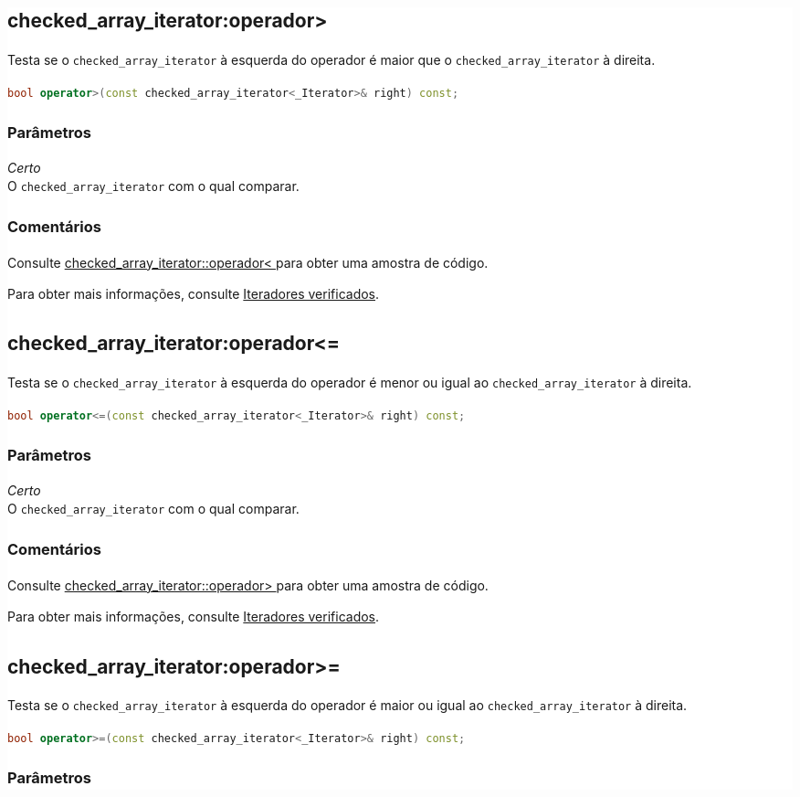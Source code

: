 ## <a name="checked_array_iteratoroperatorgt"></a><a name="op_gt"></a>checked_array_iterator:operador&gt;

Testa se o `checked_array_iterator` à esquerda do operador é maior que o `checked_array_iterator` à direita.

```cpp
bool operator>(const checked_array_iterator<_Iterator>& right) const;
```

### <a name="parameters"></a>Parâmetros

*Certo*\
O `checked_array_iterator` com o qual comparar.

### <a name="remarks"></a>Comentários

Consulte [checked_array_iterator::operador&lt; ](#op_lt) para obter uma amostra de código.

Para obter mais informações, consulte [Iteradores verificados](../standard-library/checked-iterators.md).

## <a name="checked_array_iteratoroperatorlt"></a><a name="op_lt_eq"></a>checked_array_iterator:operador&lt;=

Testa se o `checked_array_iterator` à esquerda do operador é menor ou igual ao `checked_array_iterator` à direita.

```cpp
bool operator<=(const checked_array_iterator<_Iterator>& right) const;
```

### <a name="parameters"></a>Parâmetros

*Certo*\
O `checked_array_iterator` com o qual comparar.

### <a name="remarks"></a>Comentários

Consulte [checked_array_iterator::operador&gt; ](#op_gt_eq) para obter uma amostra de código.

Para obter mais informações, consulte [Iteradores verificados](../standard-library/checked-iterators.md).

## <a name="checked_array_iteratoroperatorgt"></a><a name="op_gt_eq"></a>checked_array_iterator:operador&gt;=

Testa se o `checked_array_iterator` à esquerda do operador é maior ou igual ao `checked_array_iterator` à direita.

```cpp
bool operator>=(const checked_array_iterator<_Iterator>& right) const;
```

### <a name="parameters"></a>Parâmetros
